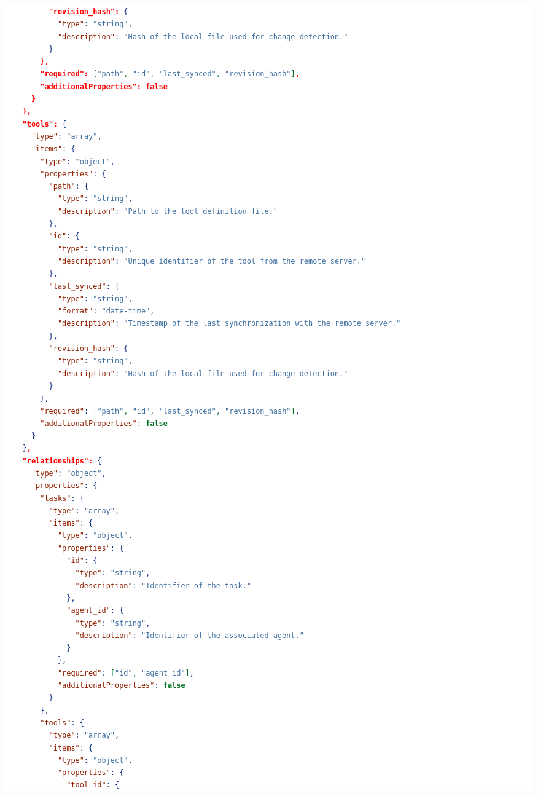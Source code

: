 ```json
          "revision_hash": {
            "type": "string",
            "description": "Hash of the local file used for change detection."
          }
        },
        "required": ["path", "id", "last_synced", "revision_hash"],
        "additionalProperties": false
      }
    },
    "tools": {
      "type": "array",
      "items": {
        "type": "object",
        "properties": {
          "path": {
            "type": "string",
            "description": "Path to the tool definition file."
          },
          "id": {
            "type": "string",
            "description": "Unique identifier of the tool from the remote server."
          },
          "last_synced": {
            "type": "string",
            "format": "date-time",
            "description": "Timestamp of the last synchronization with the remote server."
          },
          "revision_hash": {
            "type": "string",
            "description": "Hash of the local file used for change detection."
          }
        },
        "required": ["path", "id", "last_synced", "revision_hash"],
        "additionalProperties": false
      }
    },
    "relationships": {
      "type": "object",
      "properties": {
        "tasks": {
          "type": "array",
          "items": {
            "type": "object",
            "properties": {
              "id": {
                "type": "string",
                "description": "Identifier of the task."
              },
              "agent_id": {
                "type": "string",
                "description": "Identifier of the associated agent."
              }
            },
            "required": ["id", "agent_id"],
            "additionalProperties": false
          }
        },
        "tools": {
          "type": "array",
          "items": {
            "type": "object",
            "properties": {
              "tool_id": {
```